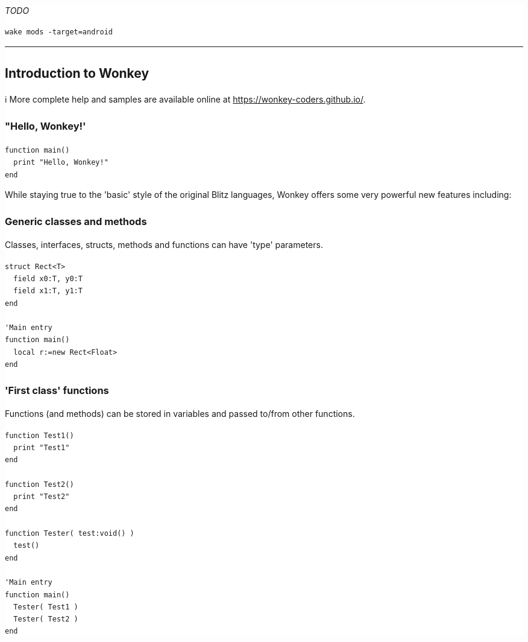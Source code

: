 _TODO_

```shell
wake mods -target=android
```

----

## Introduction to Wonkey

ℹ️ More complete help and samples are available online at https://wonkey-coders.github.io/.

### "Hello, Wonkey!'

```monkey
function main()
  print "Hello, Wonkey!"
end
```

While staying true to the 'basic' style of the original Blitz languages, Wonkey offers some very powerful new features including:

### Generic classes and methods 

Classes, interfaces, structs, methods and functions can have 'type' parameters.

```monkey
struct Rect<T>
  field x0:T, y0:T
  field x1:T, y1:T
end

'Main entry
function main()
  local r:=new Rect<Float>
end
```

### 'First class' functions

Functions (and methods) can be stored in variables and passed to/from other functions.

```monkey
function Test1()
  print "Test1"
end

function Test2()
  print "Test2"
end

function Tester( test:void() )
  test()
end

'Main entry
function main()
  Tester( Test1 )
  Tester( Test2 )
end
```
